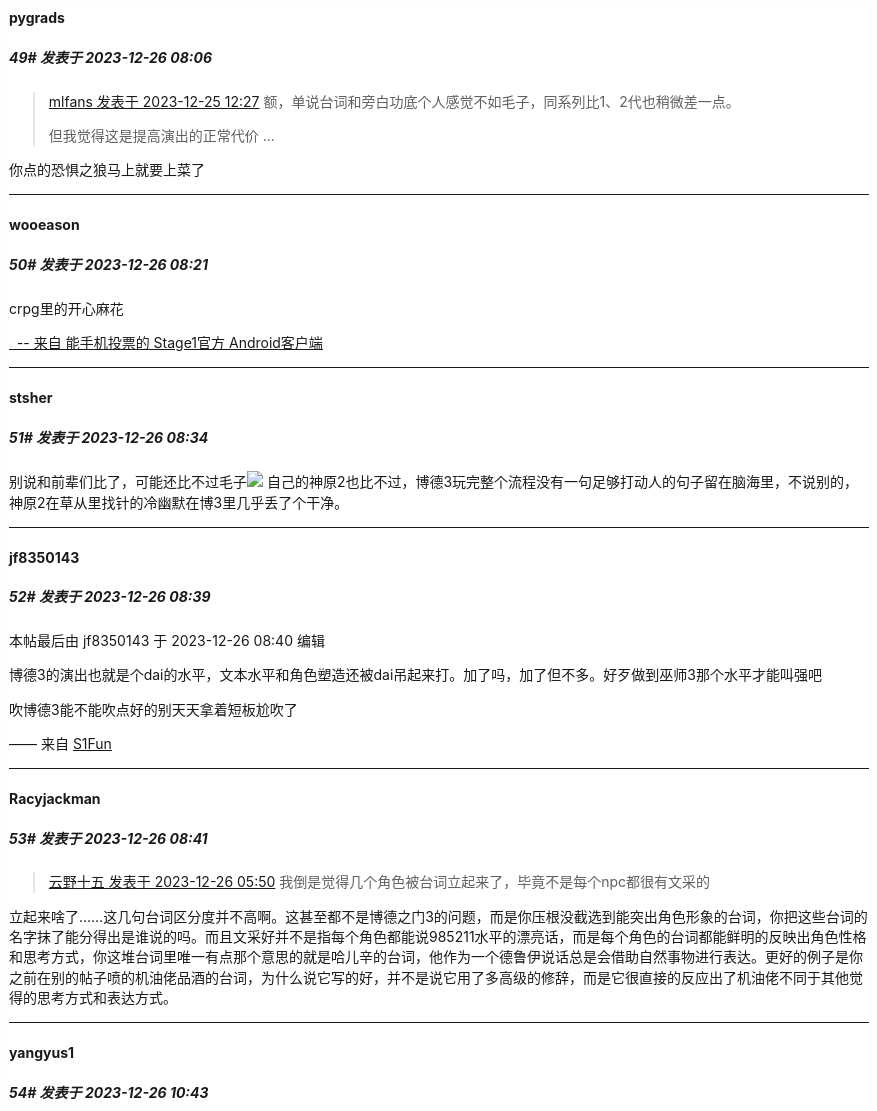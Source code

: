 ####  pygrads  
##### 49#       发表于 2023-12-26 08:06

<blockquote><a href="httphttps://bbs.saraba1st.com/2b/forum.php?mod=redirect&amp;goto=findpost&amp;pid=63433485&amp;ptid=2165347" target="_blank">mlfans 发表于 2023-12-25 12:27</a>
额，单说台词和旁白功底个人感觉不如毛子，同系列比1、2代也稍微差一点。

但我觉得这是提高演出的正常代价 ...</blockquote>
你点的恐惧之狼马上就要上菜了

*****

####  wooeason  
##### 50#       发表于 2023-12-26 08:21

crpg里的开心麻花

[  -- 来自 能手机投票的 Stage1官方 Android客户端](https://www.coolapk.com/apk/140634)

*****

####  stsher  
##### 51#       发表于 2023-12-26 08:34

别说和前辈们比了，可能还比不过毛子<img src="https://static.saraba1st.com/image/smiley/face2017/037.png" referrerpolicy="no-referrer">
自己的神原2也比不过，博德3玩完整个流程没有一句足够打动人的句子留在脑海里，不说别的，神原2在草从里找针的冷幽默在博3里几乎丢了个干净。

*****

####  jf8350143  
##### 52#       发表于 2023-12-26 08:39

 本帖最后由 jf8350143 于 2023-12-26 08:40 编辑 

博德3的演出也就是个dai的水平，文本水平和角色塑造还被dai吊起来打。加了吗，加了但不多。好歹做到巫师3那个水平才能叫强吧

吹博德3能不能吹点好的别天天拿着短板尬吹了

—— 来自 [S1Fun](https://s1fun.koalcat.com)

*****

####  Racyjackman  
##### 53#       发表于 2023-12-26 08:41

<blockquote><a href="httphttps://bbs.saraba1st.com/2b/forum.php?mod=redirect&amp;goto=findpost&amp;pid=63441497&amp;ptid=2165347" target="_blank">云野十五 发表于 2023-12-26 05:50</a>
我倒是觉得几个角色被台词立起来了，毕竟不是每个npc都很有文采的</blockquote>
立起来啥了……这几句台词区分度并不高啊。这甚至都不是博德之门3的问题，而是你压根没截选到能突出角色形象的台词，你把这些台词的名字抹了能分得出是谁说的吗。而且文采好并不是指每个角色都能说985211水平的漂亮话，而是每个角色的台词都能鲜明的反映出角色性格和思考方式，你这堆台词里唯一有点那个意思的就是哈儿辛的台词，他作为一个德鲁伊说话总是会借助自然事物进行表达。更好的例子是你之前在别的帖子喷的机油佬品酒的台词，为什么说它写的好，并不是说它用了多高级的修辞，而是它很直接的反应出了机油佬不同于其他觉得的思考方式和表达方式。

*****

####  yangyus1  
##### 54#       发表于 2023-12-26 10:43

